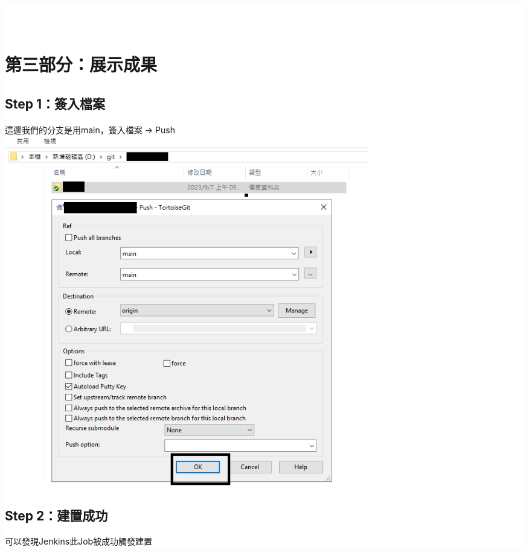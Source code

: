 
<br/><br/>
<h1>第三部分：展示成果</h1>

<h2>Step 1：簽入檔案</h2>
這邊我們的分支是用main，簽入檔案 -> Push
<br/> <img src="/assets/image/ContinuousDeployment/Jenkins/2023_09_09/006.png" width="70%" height="70%" />
<br/>

<h2>Step 2：建置成功</h2>
可以發現Jenkins此Job被成功觸發建置